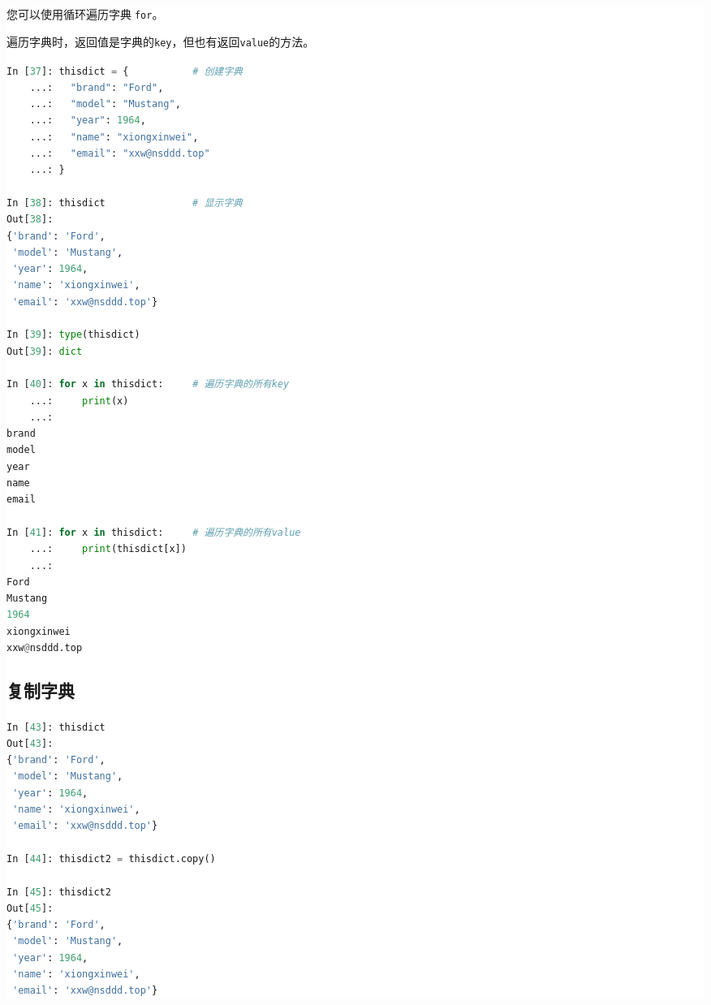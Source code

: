 您可以使用循环遍历字典 `for`。

遍历字典时，返回值是字典的`key`，但也有返回`value`的方法。

```python
In [37]: thisdict = {           # 创建字典
    ...:   "brand": "Ford",
    ...:   "model": "Mustang",
    ...:   "year": 1964,
    ...:   "name": "xiongxinwei",
    ...:   "email": "xxw@nsddd.top"
    ...: }

In [38]: thisdict				# 显示字典
Out[38]:
{'brand': 'Ford',
 'model': 'Mustang',
 'year': 1964,
 'name': 'xiongxinwei',
 'email': 'xxw@nsddd.top'}

In [39]: type(thisdict)
Out[39]: dict

In [40]: for x in thisdict:		# 遍历字典的所有key
    ...:     print(x)
    ...:
brand
model
year
name
email

In [41]: for x in thisdict:		# 遍历字典的所有value
    ...:     print(thisdict[x])
    ...:
Ford
Mustang
1964
xiongxinwei
xxw@nsddd.top
```



## 复制字典

```python
In [43]: thisdict
Out[43]:
{'brand': 'Ford',
 'model': 'Mustang',
 'year': 1964,
 'name': 'xiongxinwei',
 'email': 'xxw@nsddd.top'}

In [44]: thisdict2 = thisdict.copy()

In [45]: thisdict2
Out[45]:
{'brand': 'Ford',
 'model': 'Mustang',
 'year': 1964,
 'name': 'xiongxinwei',
 'email': 'xxw@nsddd.top'}
```